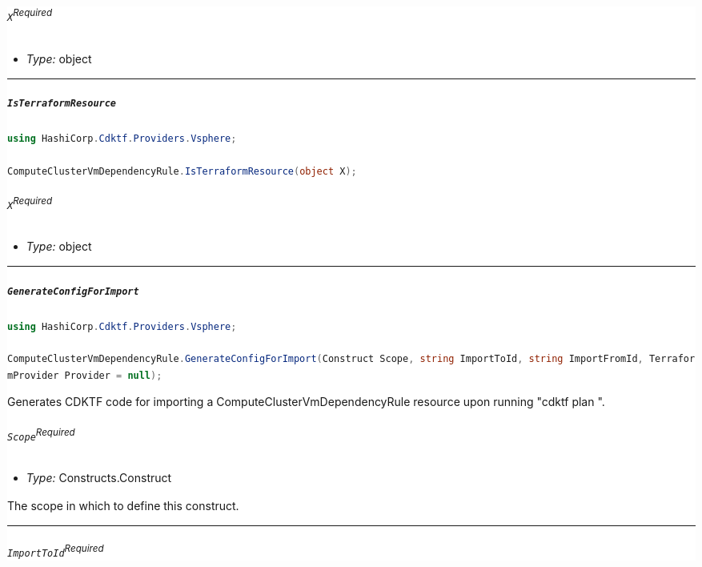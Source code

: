 ###### `X`<sup>Required</sup> <a name="X" id="@cdktf/provider-vsphere.computeClusterVmDependencyRule.ComputeClusterVmDependencyRule.isTerraformElement.parameter.x"></a>

- *Type:* object

---

##### `IsTerraformResource` <a name="IsTerraformResource" id="@cdktf/provider-vsphere.computeClusterVmDependencyRule.ComputeClusterVmDependencyRule.isTerraformResource"></a>

```csharp
using HashiCorp.Cdktf.Providers.Vsphere;

ComputeClusterVmDependencyRule.IsTerraformResource(object X);
```

###### `X`<sup>Required</sup> <a name="X" id="@cdktf/provider-vsphere.computeClusterVmDependencyRule.ComputeClusterVmDependencyRule.isTerraformResource.parameter.x"></a>

- *Type:* object

---

##### `GenerateConfigForImport` <a name="GenerateConfigForImport" id="@cdktf/provider-vsphere.computeClusterVmDependencyRule.ComputeClusterVmDependencyRule.generateConfigForImport"></a>

```csharp
using HashiCorp.Cdktf.Providers.Vsphere;

ComputeClusterVmDependencyRule.GenerateConfigForImport(Construct Scope, string ImportToId, string ImportFromId, TerraformProvider Provider = null);
```

Generates CDKTF code for importing a ComputeClusterVmDependencyRule resource upon running "cdktf plan <stack-name>".

###### `Scope`<sup>Required</sup> <a name="Scope" id="@cdktf/provider-vsphere.computeClusterVmDependencyRule.ComputeClusterVmDependencyRule.generateConfigForImport.parameter.scope"></a>

- *Type:* Constructs.Construct

The scope in which to define this construct.

---

###### `ImportToId`<sup>Required</sup> <a name="ImportToId" id="@cdktf/provider-vsphere.computeClusterVmDependencyRule.ComputeClusterVmDependencyRule.generateConfigForImport.parameter.importToId"></a>
